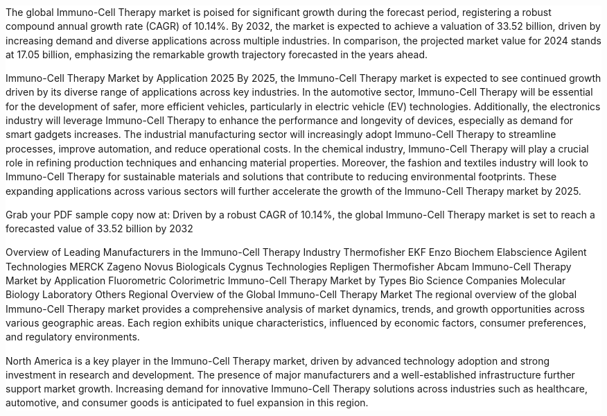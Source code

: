 The global Immuno-Cell Therapy market is poised for significant growth during the forecast period, registering a robust compound annual growth rate (CAGR) of 10.14%. By 2032, the market is expected to achieve a valuation of 33.52 billion, driven by increasing demand and diverse applications across multiple industries. In comparison, the projected market value for 2024 stands at 17.05 billion, emphasizing the remarkable growth trajectory forecasted in the years ahead. 

Immuno-Cell Therapy Market by Application 2025
By 2025, the Immuno-Cell Therapy market is expected to see continued growth driven by its diverse range of applications across key industries. In the automotive sector, Immuno-Cell Therapy will be essential for the development of safer, more efficient vehicles, particularly in electric vehicle (EV) technologies. Additionally, the electronics industry will leverage Immuno-Cell Therapy to enhance the performance and longevity of devices, especially as demand for smart gadgets increases. The industrial manufacturing sector will increasingly adopt Immuno-Cell Therapy to streamline processes, improve automation, and reduce operational costs. In the chemical industry, Immuno-Cell Therapy will play a crucial role in refining production techniques and enhancing material properties. Moreover, the fashion and textiles industry will look to Immuno-Cell Therapy for sustainable materials and solutions that contribute to reducing environmental footprints. These expanding applications across various sectors will further accelerate the growth of the Immuno-Cell Therapy market by 2025.

Grab your PDF sample copy now at: Driven by a robust CAGR of 10.14%, the global Immuno-Cell Therapy market is set to reach a forecasted value of 33.52 billion by 2032

Overview of Leading Manufacturers in the Immuno-Cell Therapy Industry
Thermofisher
EKF
Enzo Biochem
Elabscience
Agilent Technologies
MERCK
Zageno
Novus Biologicals
Cygnus Technologies
Repligen
Thermofisher
Abcam
Immuno-Cell Therapy Market by Application
Fluorometric
Colorimetric
Immuno-Cell Therapy Market by Types
Bio Science Companies
Molecular Biology Laboratory
Others
Regional Overview of the Global Immuno-Cell Therapy Market
The regional overview of the global Immuno-Cell Therapy market provides a comprehensive analysis of market dynamics, trends, and growth opportunities across various geographic areas. Each region exhibits unique characteristics, influenced by economic factors, consumer preferences, and regulatory environments.

North America is a key player in the Immuno-Cell Therapy market, driven by advanced technology adoption and strong investment in research and development. The presence of major manufacturers and a well-established infrastructure further support market growth. Increasing demand for innovative Immuno-Cell Therapy solutions across industries such as healthcare, automotive, and consumer goods is anticipated to fuel expansion in this region.
